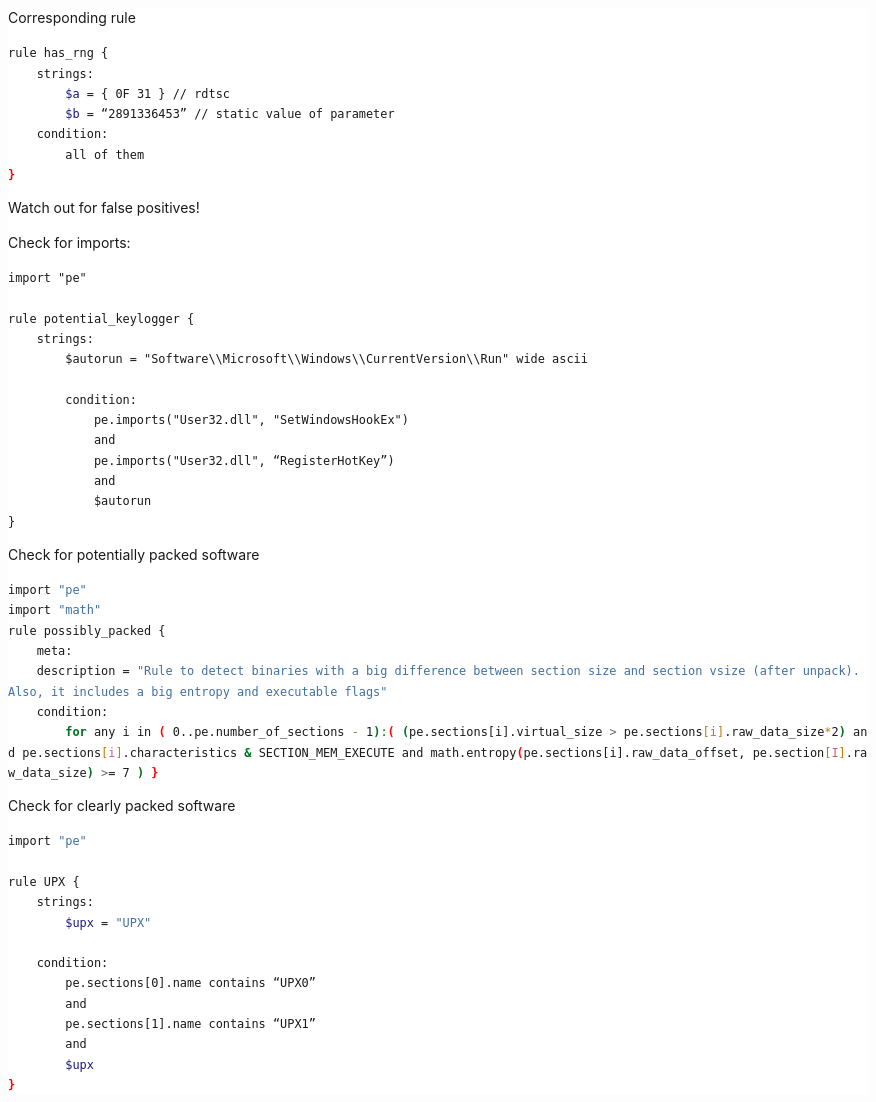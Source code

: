 Corresponding rule
```bash
rule has_rng { 
	strings: 
		$a = { 0F 31 } // rdtsc 
		$b = “2891336453” // static value of parameter 
	condition: 
		all of them
}
```
Watch out for false positives!

Check for imports:
```
import "pe" 

rule potential_keylogger { 
	strings: 
		$autorun = "Software\\Microsoft\\Windows\\CurrentVersion\\Run" wide ascii 
		
		condition: 
			pe.imports("User32.dll", "SetWindowsHookEx") 
			and 
			pe.imports("User32.dll", “RegisterHotKey”) 
			and 
			$autorun 
}
```

Check for potentially packed software 

```bash
import "pe" 
import "math" 
rule possibly_packed { 
	meta: 
	description = "Rule to detect binaries with a big difference between section size and section vsize (after unpack). Also, it includes a big entropy and executable flags" 
	condition: 
		for any i in ( 0..pe.number_of_sections - 1):( (pe.sections[i].virtual_size > pe.sections[i].raw_data_size*2) and pe.sections[i].characteristics & SECTION_MEM_EXECUTE and math.entropy(pe.sections[i].raw_data_offset, pe.section[I].raw_data_size) >= 7 ) }
```

Check for clearly packed software
```bash
import "pe" 

rule UPX { 
	strings: 
		$upx = "UPX" 
		
	condition: 
		pe.sections[0].name contains “UPX0” 
		and 
		pe.sections[1].name contains “UPX1” 
		and 
		$upx 
}
```